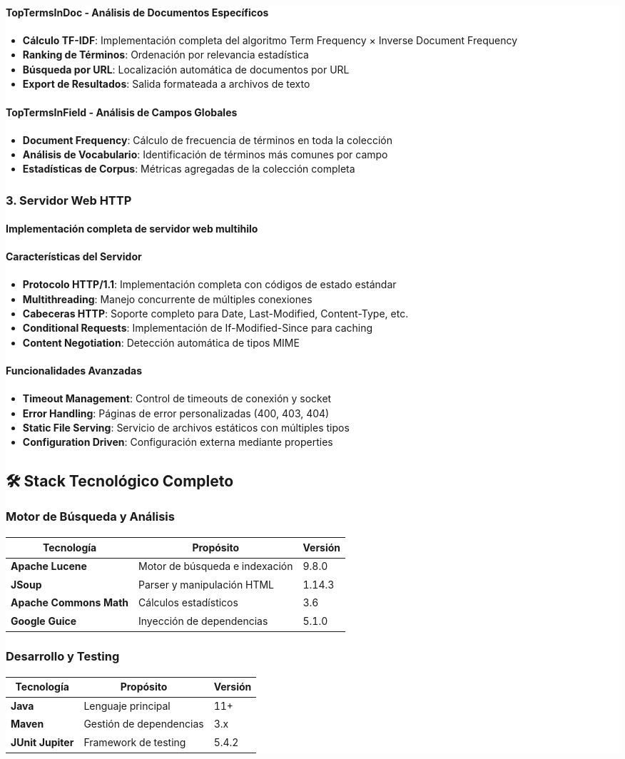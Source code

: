 #### TopTermsInDoc - Análisis de Documentos Específicos
- **Cálculo TF-IDF**: Implementación completa del algoritmo Term Frequency × Inverse Document Frequency
- **Ranking de Términos**: Ordenación por relevancia estadística
- **Búsqueda por URL**: Localización automática de documentos por URL
- **Export de Resultados**: Salida formateada a archivos de texto

#### TopTermsInField - Análisis de Campos Globales
- **Document Frequency**: Cálculo de frecuencia de términos en toda la colección
- **Análisis de Vocabulario**: Identificación de términos más comunes por campo
- **Estadísticas de Corpus**: Métricas agregadas de la colección completa

### 3. Servidor Web HTTP
**Implementación completa de servidor web multihilo**

#### Características del Servidor
- **Protocolo HTTP/1.1**: Implementación completa con códigos de estado estándar
- **Multithreading**: Manejo concurrente de múltiples conexiones
- **Cabeceras HTTP**: Soporte completo para Date, Last-Modified, Content-Type, etc.
- **Conditional Requests**: Implementación de If-Modified-Since para caching
- **Content Negotiation**: Detección automática de tipos MIME

#### Funcionalidades Avanzadas
- **Timeout Management**: Control de timeouts de conexión y socket
- **Error Handling**: Páginas de error personalizadas (400, 403, 404)
- **Static File Serving**: Servicio de archivos estáticos con múltiples tipos
- **Configuration Driven**: Configuración externa mediante properties

## 🛠️ Stack Tecnológico Completo

### Motor de Búsqueda y Análisis
| Tecnología | Propósito | Versión |
|------------|-----------|---------|
| **Apache Lucene** | Motor de búsqueda e indexación | 9.8.0 |
| **JSoup** | Parser y manipulación HTML | 1.14.3 |
| **Apache Commons Math** | Cálculos estadísticos | 3.6 |
| **Google Guice** | Inyección de dependencias | 5.1.0 |

### Desarrollo y Testing
| Tecnología | Propósito | Versión |
|------------|-----------|---------|
| **Java** | Lenguaje principal | 11+ |
| **Maven** | Gestión de dependencias | 3.x |
| **JUnit Jupiter** | Framework de testing | 5.4.2 |

